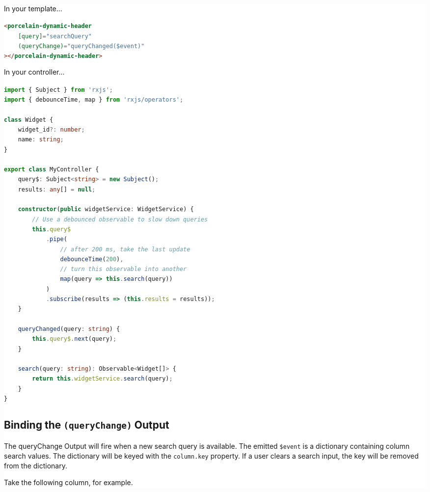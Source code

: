 In your template...

```html
<porcelain-dynamic-header
	[query]="searchQuery"
	(queryChange)="queryChanged($event)"
></porcelain-dynamic-header>
```

In your controller...

```typescript
import { Subject } from 'rxjs';
import { debounceTime, map } from 'rxjs/operators';

class Widget {
	widget_id?: number;
	name: string;
}

export class MyController {
	query$: Subject<string> = new Subject();
	results: any[] = null;

	constructor(public widgetService: WidgetService) {
		// Use a debounced observable to slow down queries
		this.query$
			.pipe(
				// after 200 ms, take the last update
				debounceTime(200),
				// turn this observable into another
				map(query => this.search(query))
			)
			.subscribe(results => (this.results = results));
	}

	queryChanged(query: string) {
		this.query$.next(query);
	}

	search(query: string): Observable<Widget[]> {
		return this.widgetService.search(query);
	}
}
```

## Binding the `(queryChange)` Output

The queryChange Output will fire when a new search query is available. The emitted `$event` is a dictionary containing column search values. The dictionary will be keyed with the `column.key` property. If a user clears a search input, the key will be removed from the dictionary.

Take the following column, for example.
